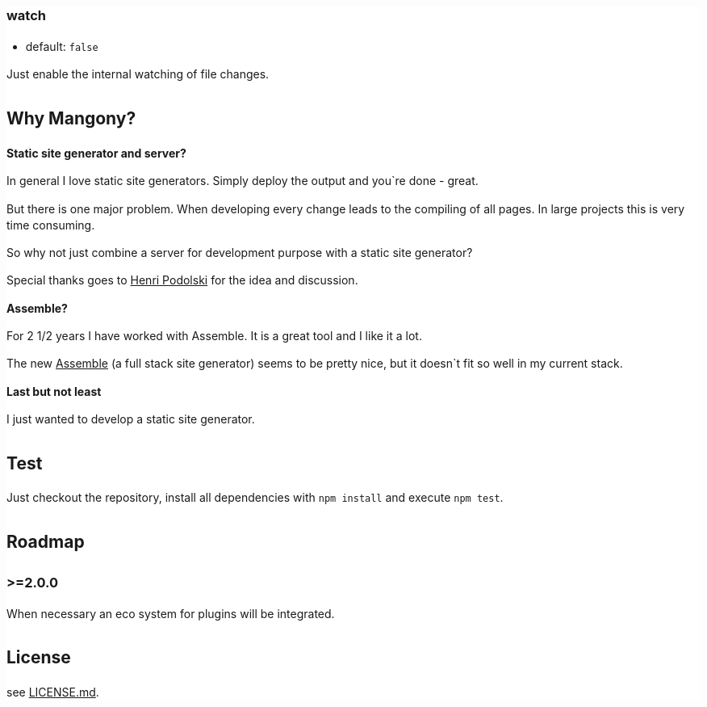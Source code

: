 ### watch

- default: `false`

Just enable the internal watching of file changes. 

## Why Mangony?

**Static site generator and server?**

In general I love static site generators. Simply deploy the output and you`re done - great. 

But there is one major problem. When developing every change leads to the compiling of all pages. In large projects this is very time consuming.

So why not just combine a server for development purpose with a static site generator? 

Special thanks goes to [Henri Podolski](https://github.com/HenriPodolski/) for the idea and discussion.

**Assemble?**

For 2 1/2 years I have worked with Assemble. It is a great tool and I like it a lot.

The new [Assemble](https://github.com/assemble/assemble) (a full stack site generator) seems to be pretty nice, but it doesn`t fit so well in my current stack.

**Last but not least**

I just wanted to develop a static site generator.

## Test

Just checkout the repository, install all dependencies with `npm install` and execute `npm test`. 

## Roadmap

### >=2.0.0

When necessary an eco system for plugins will be integrated. 

## License 

see [LICENSE.md](https://github.com/Sebastian-Fitzner/mangony/blob/master/LICENSE.md).

